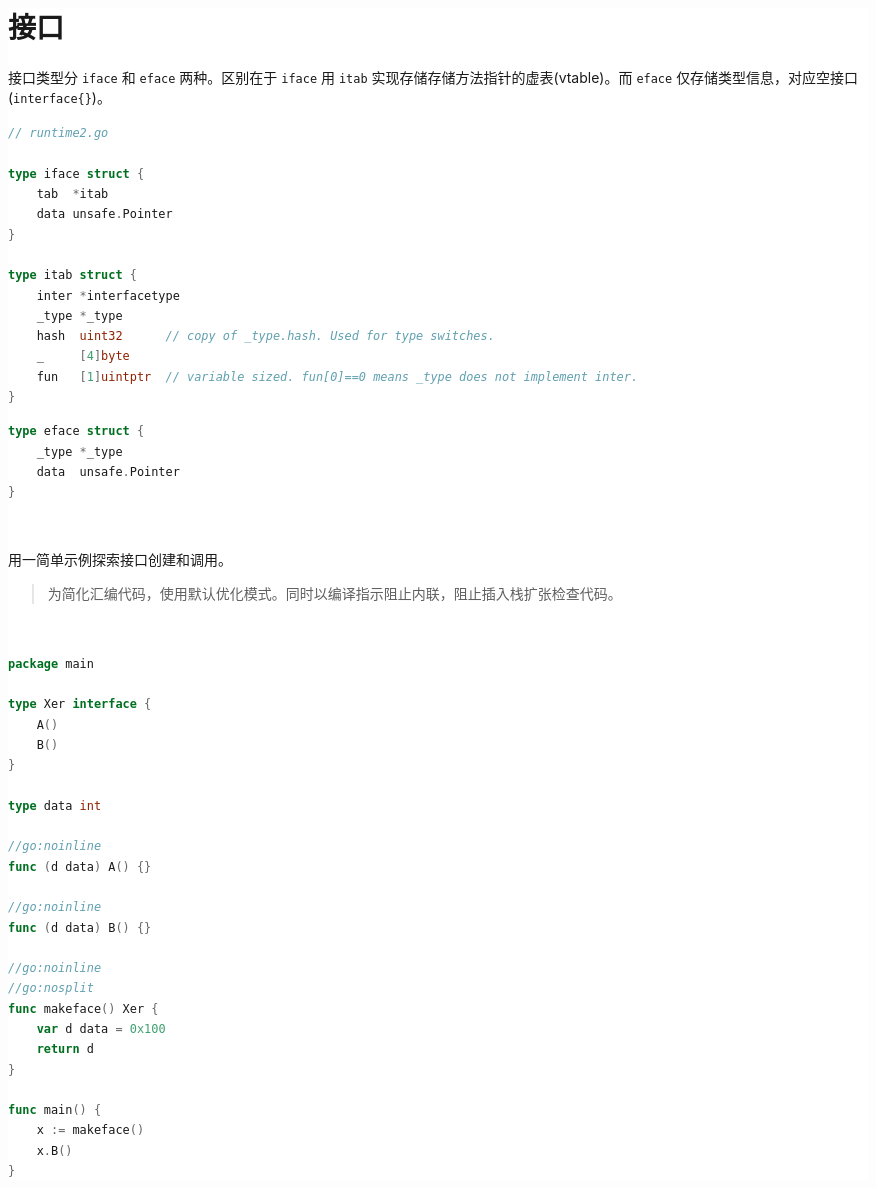 # 接口

接口类型分 `iface` 和 `eface` 两种。区别在于 `iface` 用 `itab` 实现存储存储方法指针的虚表(vtable)。而 `eface` 仅存储类型信息，对应空接口(`interface{}`)。

```go
// runtime2.go

type iface struct {
    tab  *itab
    data unsafe.Pointer
}

type itab struct {
    inter *interfacetype
    _type *_type
    hash  uint32      // copy of _type.hash. Used for type switches.
    _     [4]byte
    fun   [1]uintptr  // variable sized. fun[0]==0 means _type does not implement inter.
}
```

```go
type eface struct {
    _type *_type
    data  unsafe.Pointer
}
```

&nbsp;

用一简单示例探索接口创建和调用。

> 为简化汇编代码，使用默认优化模式。同时以编译指示阻止内联，阻止插入栈扩张检查代码。

&nbsp;

```go
package main

type Xer interface {
    A()
    B()
}

type data int

//go:noinline
func (d data) A() {}

//go:noinline
func (d data) B() {}

//go:noinline
//go:nosplit
func makeface() Xer {
    var d data = 0x100
    return d
}

func main() {
    x := makeface()
    x.B()
}
```
